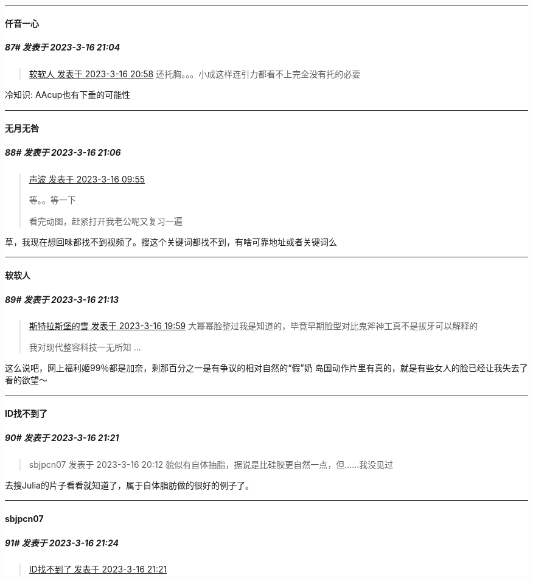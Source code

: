 
*****

####  仟音一心  
##### 87#       发表于 2023-3-16 21:04

<blockquote><a href="httphttps://bbs.saraba1st.com/2b/forum.php?mod=redirect&amp;goto=findpost&amp;pid=60113760&amp;ptid=2124294" target="_blank">软软人 发表于 2023-3-16 20:58</a>
还托胸。。。小成这样连引力都看不上完全没有托的必要</blockquote>
冷知识: AAcup也有下垂的可能性

*****

####  无月无咎  
##### 88#       发表于 2023-3-16 21:06

<blockquote><a href="httphttps://bbs.saraba1st.com/2b/forum.php?mod=redirect&amp;goto=findpost&amp;pid=60104275&amp;ptid=2124294" target="_blank">声波 发表于 2023-3-16 09:55</a>

等。。等一下

看完动图，赶紧打开我老公呢又复习一遍</blockquote>
草，我现在想回味都找不到视频了。搜这个关键词都找不到，有啥可靠地址或者关键词么


*****

####  软软人  
##### 89#       发表于 2023-3-16 21:13

<blockquote><a href="httphttps://bbs.saraba1st.com/2b/forum.php?mod=redirect&amp;goto=findpost&amp;pid=60113027&amp;ptid=2124294" target="_blank">斯特拉斯堡的雪 发表于 2023-3-16 19:59</a>
大幂幂脸整过我是知道的，毕竟早期脸型对比鬼斧神工真不是拔牙可以解释的

我对现代整容科技一无所知 ...</blockquote>
这么说吧，网上福利姬99％都是加奈，剩那百分之一是有争议的相对自然的“假”奶
岛国动作片里有真的，就是有些女人的脸已经让我失去了看的欲望～

*****

####  ID找不到了  
##### 90#       发表于 2023-3-16 21:21

<blockquote>sbjpcn07 发表于 2023-3-16 20:12
貌似有自体抽脂，据说是比硅胶更自然一点，但……我没见过</blockquote>
去搜Julia的片子看看就知道了，属于自体脂肪做的很好的例子了。


*****

####  sbjpcn07  
##### 91#       发表于 2023-3-16 21:24

<blockquote><a href="httphttps://bbs.saraba1st.com/2b/forum.php?mod=redirect&amp;goto=findpost&amp;pid=60114043&amp;ptid=2124294" target="_blank">ID找不到了 发表于 2023-3-16 21:21</a>
